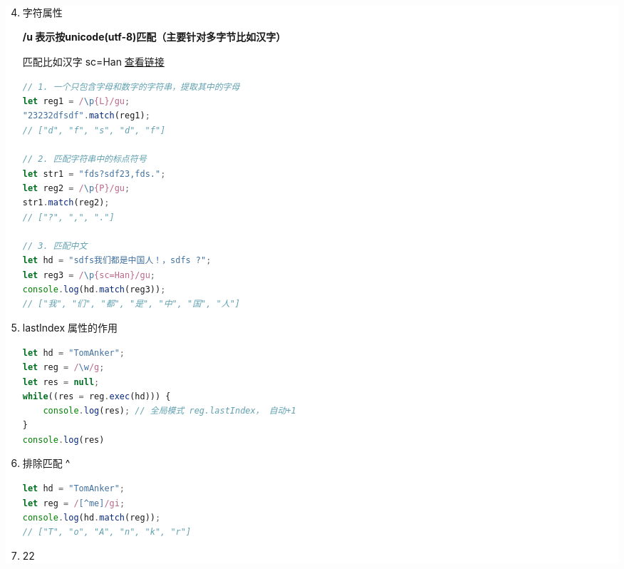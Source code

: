 4. 字符属性

   **/u 表示按unicode(utf-8)匹配（主要针对多字节比如汉字）**

   匹配比如汉字  sc=Han [查看链接](http://www.unicode.org/standard/supported.html)

   ```javascript
   // 1. 一个只包含字母和数字的字符串，提取其中的字母
   let reg1 = /\p{L}/gu;
   "23232dfsdf".match(reg1);
   // ["d", "f", "s", "d", "f"]
   
   // 2. 匹配字符串中的标点符号
   let str1 = "fds?sdf23,fds.";
   let reg2 = /\p{P}/gu;
   str1.match(reg2);
   // ["?", ",", "."]
   
   // 3. 匹配中文 
   let hd = "sdfs我们都是中国人！，sdfs ?";
   let reg3 = /\p{sc=Han}/gu;
   console.log(hd.match(reg3));
   // ["我", "们", "都", "是", "中", "国", "人"]
   ```

5. lastIndex 属性的作用

   ```javascript
   let hd = "TomAnker";
   let reg = /\w/g;
   let res = null;
   while((res = reg.exec(hd))) {
       console.log(res); // 全局模式 reg.lastIndex， 自动+1
   }
   console.log(res)
   ```

6. 排除匹配 ^

   ```javascript
   let hd = "TomAnker";
   let reg = /[^me]/gi;
   console.log(hd.match(reg));
   // ["T", "o", "A", "n", "k", "r"]
   ```

7. 22

